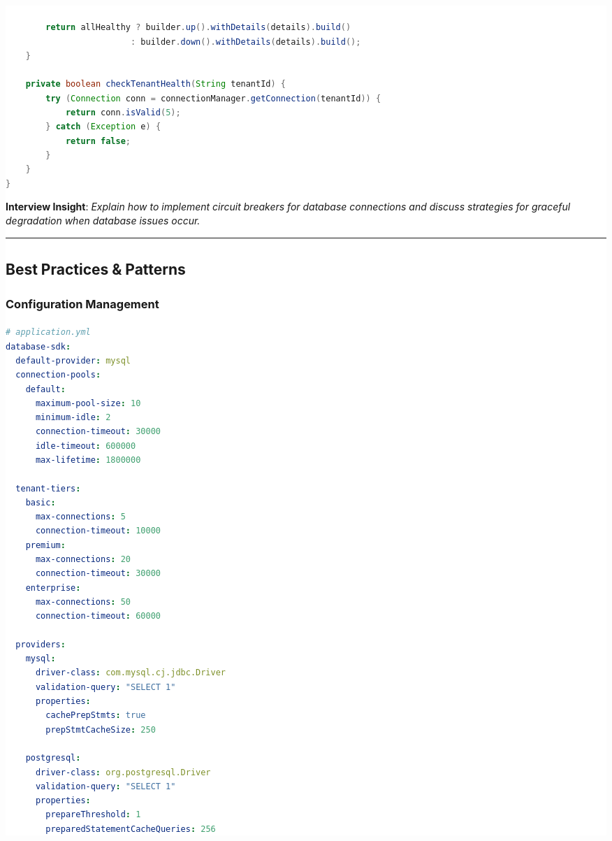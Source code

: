 ```java
        
        return allHealthy ? builder.up().withDetails(details).build() 
                         : builder.down().withDetails(details).build();
    }
    
    private boolean checkTenantHealth(String tenantId) {
        try (Connection conn = connectionManager.getConnection(tenantId)) {
            return conn.isValid(5);
        } catch (Exception e) {
            return false;
        }
    }
}
```

**Interview Insight**: *Explain how to implement circuit breakers for database connections and discuss strategies for graceful degradation when database issues occur.*

---

## Best Practices & Patterns

### Configuration Management

```yaml
# application.yml
database-sdk:
  default-provider: mysql
  connection-pools:
    default:
      maximum-pool-size: 10
      minimum-idle: 2
      connection-timeout: 30000
      idle-timeout: 600000
      max-lifetime: 1800000
    
  tenant-tiers:
    basic:
      max-connections: 5
      connection-timeout: 10000
    premium:
      max-connections: 20
      connection-timeout: 30000
    enterprise:
      max-connections: 50
      connection-timeout: 60000
  
  providers:
    mysql:
      driver-class: com.mysql.cj.jdbc.Driver
      validation-query: "SELECT 1"
      properties:
        cachePrepStmts: true
        prepStmtCacheSize: 250
    
    postgresql:
      driver-class: org.postgresql.Driver
      validation-query: "SELECT 1"
      properties:
        prepareThreshold: 1
        preparedStatementCacheQueries: 256
```
